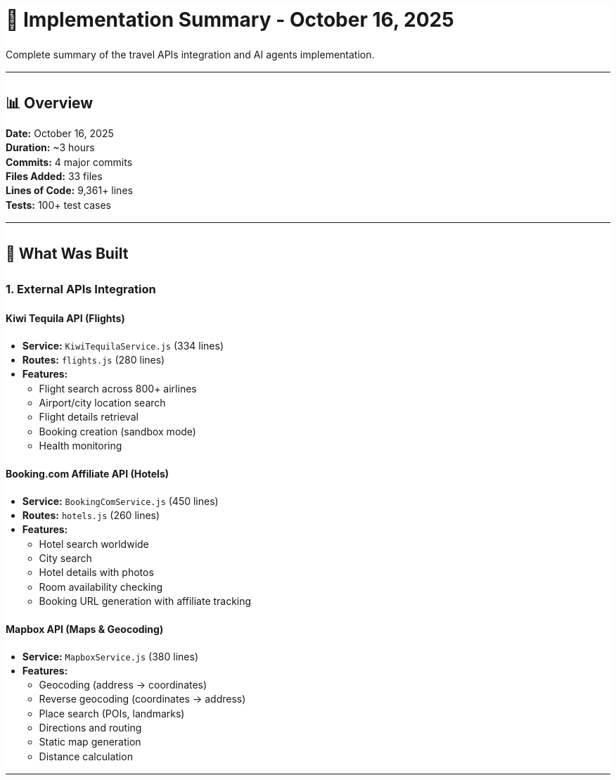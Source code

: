 # 🎯 Implementation Summary - October 16, 2025

Complete summary of the travel APIs integration and AI agents implementation.

---

## 📊 Overview

**Date:** October 16, 2025  
**Duration:** ~3 hours  
**Commits:** 4 major commits  
**Files Added:** 33 files  
**Lines of Code:** 9,361+ lines  
**Tests:** 100+ test cases

---

## 🚀 What Was Built

### 1. External APIs Integration

#### Kiwi Tequila API (Flights)
- **Service:** `KiwiTequilaService.js` (334 lines)
- **Routes:** `flights.js` (280 lines)
- **Features:**
  - Flight search across 800+ airlines
  - Airport/city location search
  - Flight details retrieval
  - Booking creation (sandbox mode)
  - Health monitoring

#### Booking.com Affiliate API (Hotels)
- **Service:** `BookingComService.js` (450 lines)
- **Routes:** `hotels.js` (260 lines)
- **Features:**
  - Hotel search worldwide
  - City search
  - Hotel details with photos
  - Room availability checking
  - Booking URL generation with affiliate tracking

#### Mapbox API (Maps & Geocoding)
- **Service:** `MapboxService.js` (380 lines)
- **Features:**
  - Geocoding (address → coordinates)
  - Reverse geocoding (coordinates → address)
  - Place search (POIs, landmarks)
  - Directions and routing
  - Static map generation
  - Distance calculation

---